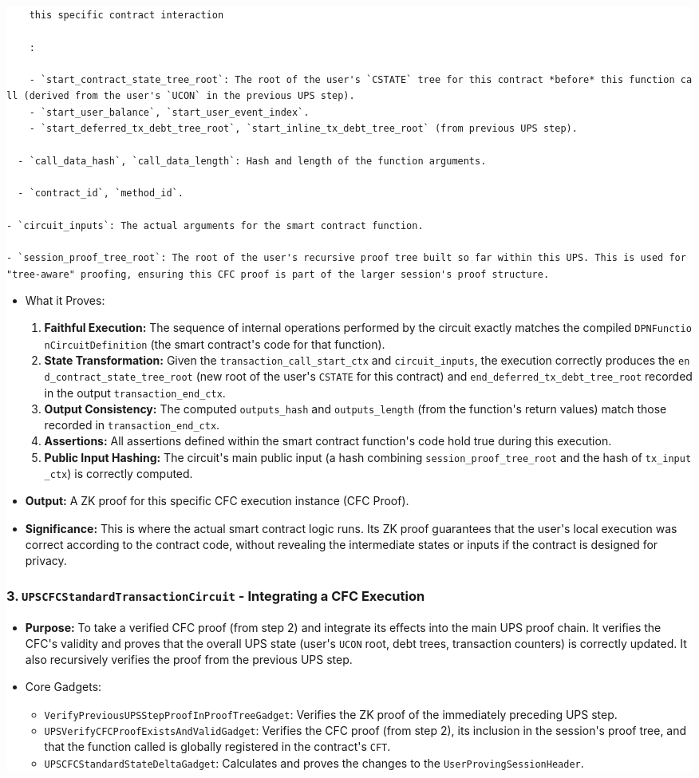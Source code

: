          

        this specific contract interaction

        :

        - `start_contract_state_tree_root`: The root of the user's `CSTATE` tree for this contract *before* this function call (derived from the user's `UCON` in the previous UPS step).
        - `start_user_balance`, `start_user_event_index`.
        - `start_deferred_tx_debt_tree_root`, `start_inline_tx_debt_tree_root` (from previous UPS step).

      - `call_data_hash`, `call_data_length`: Hash and length of the function arguments.

      - `contract_id`, `method_id`.

    - `circuit_inputs`: The actual arguments for the smart contract function.

    - `session_proof_tree_root`: The root of the user's recursive proof tree built so far within this UPS. This is used for "tree-aware" proofing, ensuring this CFC proof is part of the larger session's proof structure.

- What it Proves:

  1. **Faithful Execution:** The sequence of internal operations performed by the circuit exactly matches the compiled `DPNFunctionCircuitDefinition` (the smart contract's code for that function).
  2. **State Transformation:** Given the `transaction_call_start_ctx` and `circuit_inputs`, the execution correctly produces the `end_contract_state_tree_root` (new root of the user's `CSTATE` for this contract) and `end_deferred_tx_debt_tree_root` recorded in the output `transaction_end_ctx`.
  3. **Output Consistency:** The computed `outputs_hash` and `outputs_length` (from the function's return values) match those recorded in `transaction_end_ctx`.
  4. **Assertions:** All assertions defined within the smart contract function's code hold true during this execution.
  5. **Public Input Hashing:** The circuit's main public input (a hash combining `session_proof_tree_root` and the hash of `tx_input_ctx`) is correctly computed.

- **Output:** A ZK proof for this specific CFC execution instance (CFC Proof).

- **Significance:** This is where the actual smart contract logic runs. Its ZK proof guarantees that the user's local execution was correct according to the contract code, without revealing the intermediate states or inputs if the contract is designed for privacy.

### 3. `UPSCFCStandardTransactionCircuit` - Integrating a CFC Execution

- **Purpose:** To take a verified CFC proof (from step 2) and integrate its effects into the main UPS proof chain. It verifies the CFC's validity and proves that the overall UPS state (user's `UCON` root, debt trees, transaction counters) is correctly updated. It also recursively verifies the proof from the previous UPS step.

- Core Gadgets:

  - `VerifyPreviousUPSStepProofInProofTreeGadget`: Verifies the ZK proof of the immediately preceding UPS step.
  - `UPSVerifyCFCProofExistsAndValidGadget`: Verifies the CFC proof (from step 2), its inclusion in the session's proof tree, and that the function called is globally registered in the contract's `CFT`.
  - `UPSCFCStandardStateDeltaGadget`: Calculates and proves the changes to the `UserProvingSessionHeader`.
